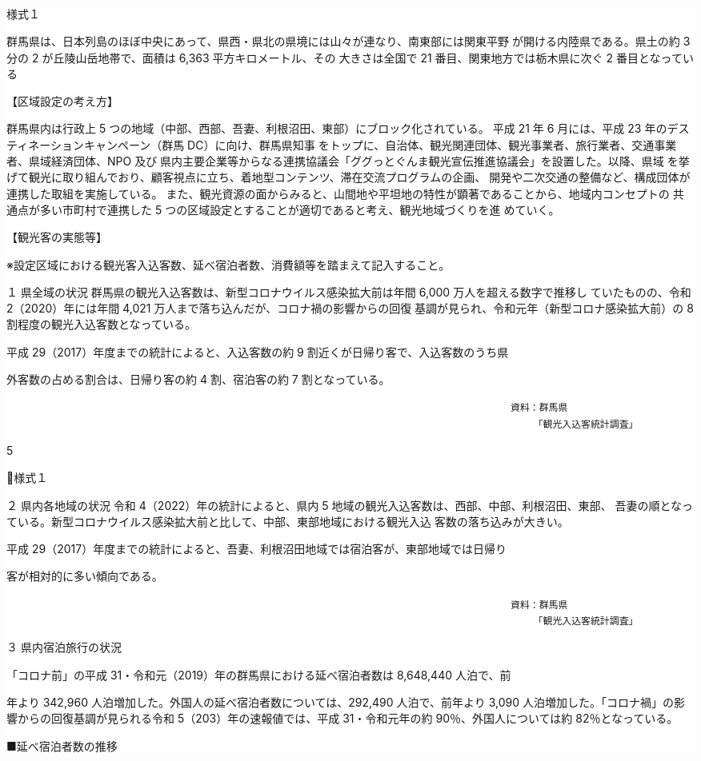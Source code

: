 様式１

群馬県は、日本列島のほぼ中央にあって、県西・県北の県境には山々が連なり、南東部には関東平野
が開ける内陸県である。県土の約 3 分の 2 が丘陵山岳地帯で、面積は 6,363 平方キロメートル、その
大きさは全国で 21 番目、関東地方では栃木県に次ぐ 2 番目となっている

【区域設定の考え方】

群馬県内は行政上 5 つの地域（中部、西部、吾妻、利根沼田、東部）にブロック化されている。
平成 21 年 6 月には、平成 23 年のデスティネーションキャンペーン（群馬 DC）に向け、群馬県知事
をトップに、自治体、観光関連団体、観光事業者、旅行業者、交通事業者、県域経済団体、NPO 及び
県内主要企業等からなる連携協議会「ググっとぐんま観光宣伝推進協議会」を設置した。以降、県域
を挙げて観光に取り組んでおり、顧客視点に立ち、着地型コンテンツ、滞在交流プログラムの企画、
開発や二次交通の整備など、構成団体が連携した取組を実施している。
また、観光資源の面からみると、山間地や平坦地の特性が顕著であることから、地域内コンセプトの
共通点が多い市町村で連携した 5 つの区域設定とすることが適切であると考え、観光地域づくりを進
めていく。

【観光客の実態等】

※設定区域における観光客入込客数、延べ宿泊者数、消費額等を踏まえて記入すること。

１  県全域の状況
  群馬県の観光入込客数は、新型コロナウイルス感染拡大前は年間 6,000 万人を超える数字で推移し
ていたものの、令和 2（2020）年には年間 4,021 万人まで落ち込んだが、コロナ禍の影響からの回復
基調が見られ、令和元年（新型コロナ感染拡大前）の 8 割程度の観光入込客数となっている。

平成 29（2017）年度までの統計によると、入込客数の約 9 割近くが日帰り客で、入込客数のうち県

外客数の占める割合は、日帰り客の約 4 割、宿泊客の約 7 割となっている。

                                                                                            資料：群馬県
                                                                                                「観光入込客統計調査」

5

様式１

２  県内各地域の状況
  令和 4（2022）年の統計によると、県内 5 地域の観光入込客数は、西部、中部、利根沼田、東部、
吾妻の順となっている。新型コロナウイルス感染拡大前と比して、中部、東部地域における観光入込
客数の落ち込みが大きい。

平成 29（2017）年度までの統計によると、吾妻、利根沼田地域では宿泊客が、東部地域では日帰り

客が相対的に多い傾向である。

                                                                                            資料：群馬県
                                                                                                「観光入込客統計調査」

３  県内宿泊旅行の状況

「コロナ前」の平成 31・令和元（2019）年の群馬県における延べ宿泊者数は 8,648,440 人泊で、前

年より 342,960 人泊増加した。外国人の延べ宿泊者数については、292,490 人泊で、前年より 3,090
人泊増加した。「コロナ禍」の影響からの回復基調が見られる令和 5（203）年の速報値では、平成
31・令和元年の約 90％、外国人については約 82％となっている。

  ■延べ宿泊者数の推移
